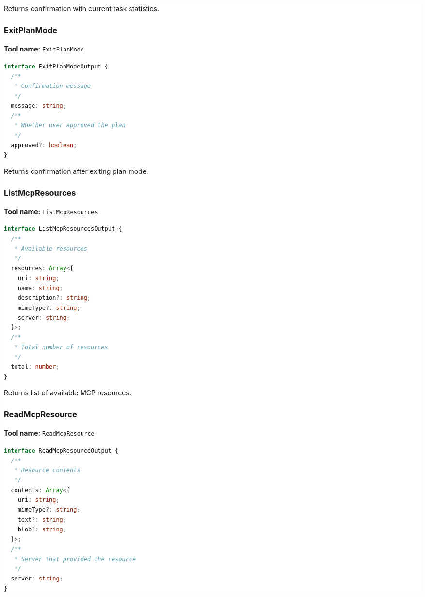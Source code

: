 Returns confirmation with current task statistics.

### ExitPlanMode

**Tool name:** `ExitPlanMode`

```ts
interface ExitPlanModeOutput {
  /**
   * Confirmation message
   */
  message: string;
  /**
   * Whether user approved the plan
   */
  approved?: boolean;
}
```

Returns confirmation after exiting plan mode.

### ListMcpResources

**Tool name:** `ListMcpResources`

```ts
interface ListMcpResourcesOutput {
  /**
   * Available resources
   */
  resources: Array<{
    uri: string;
    name: string;
    description?: string;
    mimeType?: string;
    server: string;
  }>;
  /**
   * Total number of resources
   */
  total: number;
}
```

Returns list of available MCP resources.

### ReadMcpResource

**Tool name:** `ReadMcpResource`

```ts
interface ReadMcpResourceOutput {
  /**
   * Resource contents
   */
  contents: Array<{
    uri: string;
    mimeType?: string;
    text?: string;
    blob?: string;
  }>;
  /**
   * Server that provided the resource
   */
  server: string;
}
```
